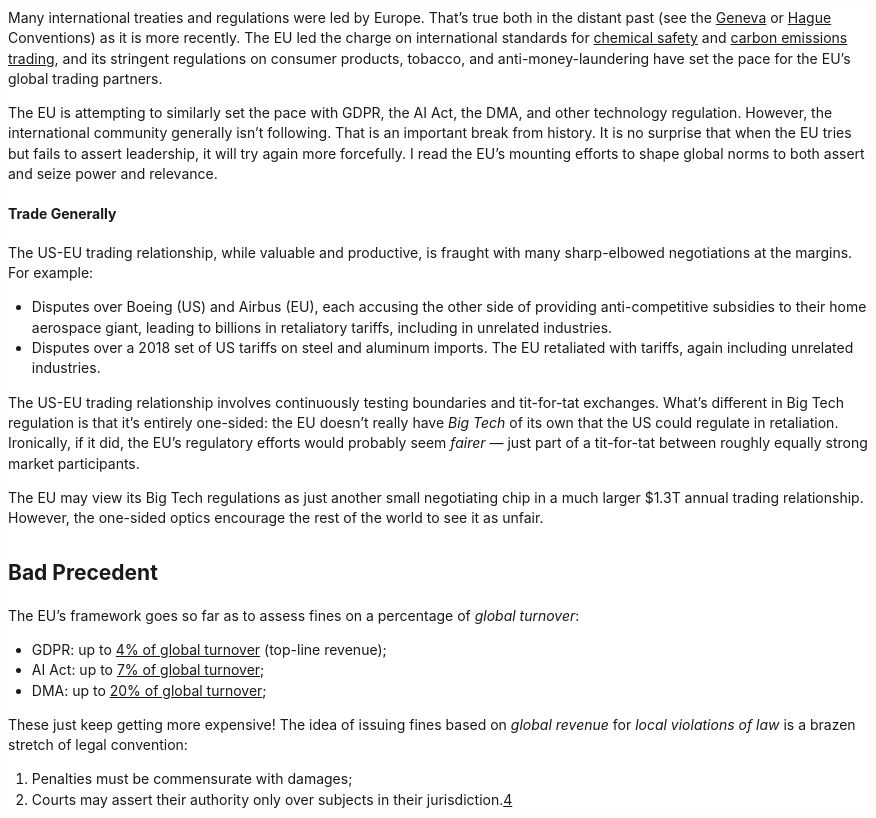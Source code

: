 Many international treaties and regulations were led by Europe. That’s true both in the distant past (see the [Geneva](https:&#x2F;&#x2F;en.wikipedia.org&#x2F;wiki&#x2F;Geneva%5FConventions) or [Hague](https:&#x2F;&#x2F;en.wikipedia.org&#x2F;wiki&#x2F;Hague%5FConventions%5Fof%5F1899%5Fand%5F1907) Conventions) as it is more recently. The EU led the charge on international standards for [chemical safety](https:&#x2F;&#x2F;en.wikipedia.org&#x2F;wiki&#x2F;Registration%2C%5FEvaluation%2C%5FAuthorisation%5Fand%5FRestriction%5Fof%5FChemicals) and [carbon emissions trading](https:&#x2F;&#x2F;en.wikipedia.org&#x2F;wiki&#x2F;European%5FUnion%5FEmissions%5FTrading%5FSystem), and its stringent regulations on consumer products, tobacco, and anti-money-laundering have set the pace for the EU’s global trading partners.

The EU is attempting to similarly set the pace with GDPR, the AI Act, the DMA, and other technology regulation. However, the international community generally isn’t following. That is an important break from history. It is no surprise that when the EU tries but fails to assert leadership, it will try again more forcefully. I read the EU’s mounting efforts to shape global norms to both assert and seize power and relevance. 

#### **Trade Generally**

The US-EU trading relationship, while valuable and productive, is fraught with many sharp-elbowed negotiations at the margins. For example:

* Disputes over Boeing (US) and Airbus (EU), each accusing the other side of providing anti-competitive subsidies to their home aerospace giant, leading to billions in retaliatory tariffs, including in unrelated industries.
* Disputes over a 2018 set of US tariffs on steel and aluminum imports. The EU retaliated with tariffs, again including unrelated industries.

The US-EU trading relationship involves continuously testing boundaries and tit-for-tat exchanges. What’s different in Big Tech regulation is that it’s entirely one-sided: the EU doesn’t really have _Big Tech_ of its own that the US could regulate in retaliation. Ironically, if it did, the EU’s regulatory efforts would probably seem _fairer_ — just part of a tit-for-tat between roughly equally strong market participants. 

The EU may view its Big Tech regulations as just another small negotiating chip in a much larger $1.3T annual trading relationship. However, the one-sided optics encourage the rest of the world to see it as unfair.

## Bad Precedent

The EU’s framework goes so far as to assess fines on a percentage of _global turnover_:

* GDPR: up to [4% of global turnover](https:&#x2F;&#x2F;gdpr-info.eu&#x2F;issues&#x2F;fines-penalties&#x2F;) (top-line revenue);
* AI Act: up to [7% of global turnover](https:&#x2F;&#x2F;www.thebci.org&#x2F;news&#x2F;world-s-first-artificial-intelligence-ai-act-legislation.html);
* DMA: up to [20% of global turnover](https:&#x2F;&#x2F;ec.europa.eu&#x2F;commission&#x2F;presscorner&#x2F;detail&#x2F;en&#x2F;qanda%5F20%5F2349);

These just keep getting more expensive! The idea of issuing fines based on _global revenue_ for _local violations of law_ is a brazen stretch of legal convention: 

1. Penalties must be commensurate with damages;
2. Courts may assert their authority only over subjects in their jurisdiction.[4](https:&#x2F;&#x2F;loeber.substack.com&#x2F;p&#x2F;20-no-more-eu-fines-for-big-tech#footnote-4-146423497)
